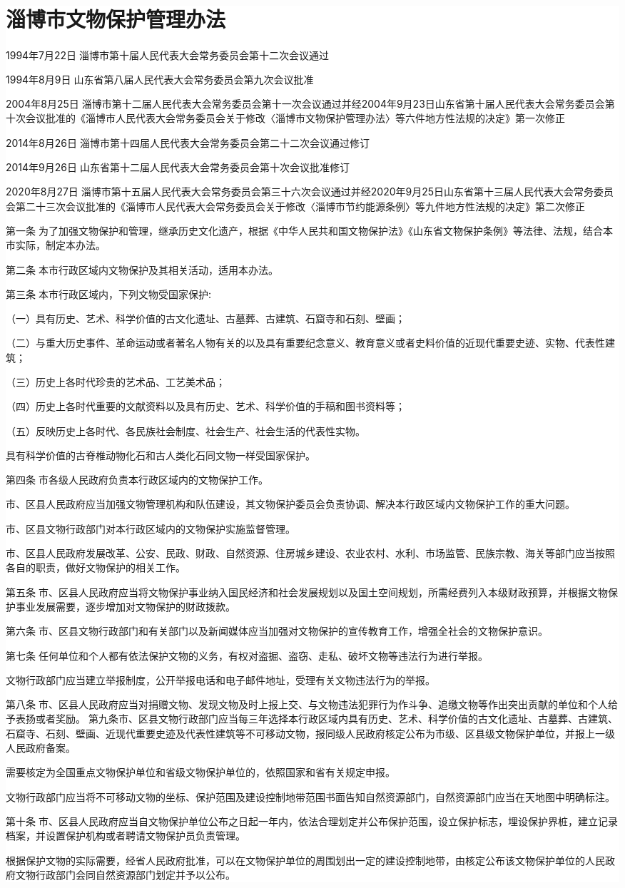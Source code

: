 # 淄博市文物保护管理办法

1994年7月22日 淄博市第十届人民代表大会常务委员会第十二次会议通过

1994年8月9日 山东省第八届人民代表大会常务委员会第九次会议批准

2004年8月25日 淄博市第十二届人民代表大会常务委员会第十一次会议通过并经2004年9月23日山东省第十届人民代表大会常务委员会第十次会议批准的《淄博市人民代表大会常务委员会关于修改〈淄博市文物保护管理办法〉等六件地方性法规的决定》第一次修正

2014年8月26日 淄博市第十四届人民代表大会常务委员会第二十二次会议通过修订

2014年9月26日 山东省第十二届人民代表大会常务委员会第十次会议批准修订

2020年8月27日 淄博市第十五届人民代表大会常务委员会第三十六次会议通过并经2020年9月25日山东省第十三届人民代表大会常务委员会第二十三次会议批准的《淄博市人民代表大会常务委员会关于修改〈淄博市节约能源条例〉等九件地方性法规的决定》第二次修正



第一条 为了加强文物保护和管理，继承历史文化遗产，根据《中华人民共和国文物保护法》《山东省文物保护条例》等法律、法规，结合本市实际，制定本办法。

第二条 本市行政区域内文物保护及其相关活动，适用本办法。

第三条 本市行政区域内，下列文物受国家保护:

（一）具有历史、艺术、科学价值的古文化遗址、古墓葬、古建筑、石窟寺和石刻、壁画；

（二）与重大历史事件、革命运动或者著名人物有关的以及具有重要纪念意义、教育意义或者史料价值的近现代重要史迹、实物、代表性建筑；

（三）历史上各时代珍贵的艺术品、工艺美术品；

（四）历史上各时代重要的文献资料以及具有历史、艺术、科学价值的手稿和图书资料等；

（五）反映历史上各时代、各民族社会制度、社会生产、社会生活的代表性实物。

具有科学价值的古脊椎动物化石和古人类化石同文物一样受国家保护。

第四条 市各级人民政府负责本行政区域内的文物保护工作。

市、区县人民政府应当加强文物管理机构和队伍建设，其文物保护委员会负责协调、解决本行政区域内文物保护工作的重大问题。

市、区县文物行政部门对本行政区域内的文物保护实施监督管理。

市、区县人民政府发展改革、公安、民政、财政、自然资源、住房城乡建设、农业农村、水利、市场监管、民族宗教、海关等部门应当按照各自的职责，做好文物保护的相关工作。

第五条 市、区县人民政府应当将文物保护事业纳入国民经济和社会发展规划以及国土空间规划，所需经费列入本级财政预算，并根据文物保护事业发展需要，逐步增加对文物保护的财政拨款。

第六条 市、区县文物行政部门和有关部门以及新闻媒体应当加强对文物保护的宣传教育工作，增强全社会的文物保护意识。

第七条 任何单位和个人都有依法保护文物的义务，有权对盗掘、盗窃、走私、破坏文物等违法行为进行举报。

文物行政部门应当建立举报制度，公开举报电话和电子邮件地址，受理有关文物违法行为的举报。

第八条 市、区县人民政府应当对捐赠文物、发现文物及时上报上交、与文物违法犯罪行为作斗争、追缴文物等作出突出贡献的单位和个人给予表扬或者奖励。
 第九条市、区县文物行政部门应当每三年选择本行政区域内具有历史、艺术、科学价值的古文化遗址、古墓葬、古建筑、石窟寺、石刻、壁画、近现代重要史迹及代表性建筑等不可移动文物，报同级人民政府核定公布为市级、区县级文物保护单位，并报上一级人民政府备案。

需要核定为全国重点文物保护单位和省级文物保护单位的，依照国家和省有关规定申报。

文物行政部门应当将不可移动文物的坐标、保护范围及建设控制地带范围书面告知自然资源部门，自然资源部门应当在天地图中明确标注。

第十条 市、区县人民政府应当自文物保护单位公布之日起一年内，依法合理划定并公布保护范围，设立保护标志，埋设保护界桩，建立记录档案，并设置保护机构或者聘请文物保护员负责管理。

根据保护文物的实际需要，经省人民政府批准，可以在文物保护单位的周围划出一定的建设控制地带，由核定公布该文物保护单位的人民政府文物行政部门会同自然资源部门划定并予以公布。
